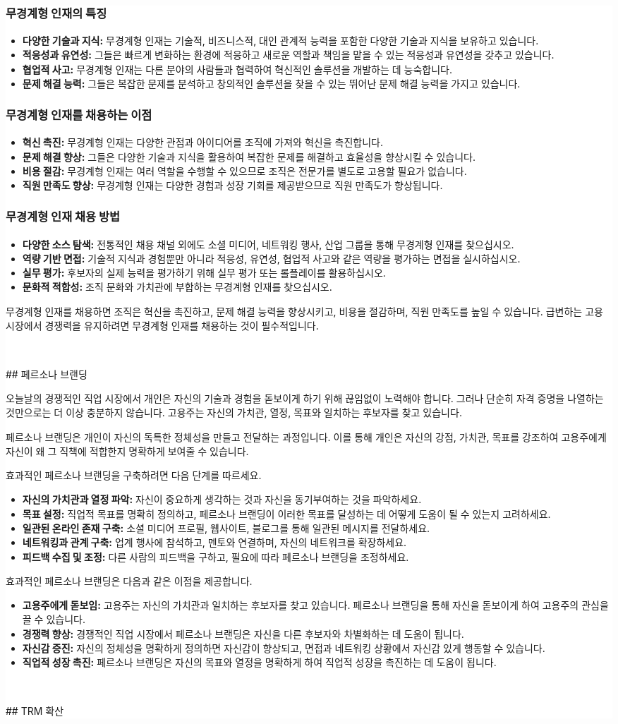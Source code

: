 ### 무경계형 인재의 특징

* **다양한 기술과 지식:** 무경계형 인재는 기술적, 비즈니스적, 대인 관계적 능력을 포함한 다양한 기술과 지식을 보유하고 있습니다.
* **적응성과 유연성:** 그들은 빠르게 변화하는 환경에 적응하고 새로운 역할과 책임을 맡을 수 있는 적응성과 유연성을 갖추고 있습니다.
* **협업적 사고:** 무경계형 인재는 다른 분야의 사람들과 협력하여 혁신적인 솔루션을 개발하는 데 능숙합니다.
* **문제 해결 능력:** 그들은 복잡한 문제를 분석하고 창의적인 솔루션을 찾을 수 있는 뛰어난 문제 해결 능력을 가지고 있습니다.

### 무경계형 인재를 채용하는 이점

* **혁신 촉진:** 무경계형 인재는 다양한 관점과 아이디어를 조직에 가져와 혁신을 촉진합니다.
* **문제 해결 향상:** 그들은 다양한 기술과 지식을 활용하여 복잡한 문제를 해결하고 효율성을 향상시킬 수 있습니다.
* **비용 절감:** 무경계형 인재는 여러 역할을 수행할 수 있으므로 조직은 전문가를 별도로 고용할 필요가 없습니다.
* **직원 만족도 향상:** 무경계형 인재는 다양한 경험과 성장 기회를 제공받으므로 직원 만족도가 향상됩니다.

### 무경계형 인재 채용 방법

* **다양한 소스 탐색:** 전통적인 채용 채널 외에도 소셜 미디어, 네트워킹 행사, 산업 그룹을 통해 무경계형 인재를 찾으십시오.
* **역량 기반 면접:** 기술적 지식과 경험뿐만 아니라 적응성, 유연성, 협업적 사고와 같은 역량을 평가하는 면접을 실시하십시오.
* **실무 평가:** 후보자의 실제 능력을 평가하기 위해 실무 평가 또는 롤플레이를 활용하십시오.
* **문화적 적합성:** 조직 문화와 가치관에 부합하는 무경계형 인재를 찾으십시오.

무경계형 인재를 채용하면 조직은 혁신을 촉진하고, 문제 해결 능력을 향상시키고, 비용을 절감하며, 직원 만족도를 높일 수 있습니다. 급변하는 고용 시장에서 경쟁력을 유지하려면 무경계형 인재를 채용하는 것이 필수적입니다.

<p>&nbsp;</p>
## 페르소나 브랜딩



오늘날의 경쟁적인 직업 시장에서 개인은 자신의 기술과 경험을 돋보이게 하기 위해 끊임없이 노력해야 합니다. 그러나 단순히 자격 증명을 나열하는 것만으로는 더 이상 충분하지 않습니다. 고용주는 자신의 가치관, 열정, 목표와 일치하는 후보자를 찾고 있습니다.



페르소나 브랜딩은 개인이 자신의 독특한 정체성을 만들고 전달하는 과정입니다. 이를 통해 개인은 자신의 강점, 가치관, 목표를 강조하여 고용주에게 자신이 왜 그 직책에 적합한지 명확하게 보여줄 수 있습니다.



효과적인 페르소나 브랜딩을 구축하려면 다음 단계를 따르세요.

- **자신의 가치관과 열정 파악:** 자신이 중요하게 생각하는 것과 자신을 동기부여하는 것을 파악하세요.
- **목표 설정:** 직업적 목표를 명확히 정의하고, 페르소나 브랜딩이 이러한 목표를 달성하는 데 어떻게 도움이 될 수 있는지 고려하세요.
- **일관된 온라인 존재 구축:** 소셜 미디어 프로필, 웹사이트, 블로그를 통해 일관된 메시지를 전달하세요.
- **네트워킹과 관계 구축:** 업계 행사에 참석하고, 멘토와 연결하며, 자신의 네트워크를 확장하세요.
- **피드백 수집 및 조정:** 다른 사람의 피드백을 구하고, 필요에 따라 페르소나 브랜딩을 조정하세요.



효과적인 페르소나 브랜딩은 다음과 같은 이점을 제공합니다.

- **고용주에게 돋보임:** 고용주는 자신의 가치관과 일치하는 후보자를 찾고 있습니다. 페르소나 브랜딩을 통해 자신을 돋보이게 하여 고용주의 관심을 끌 수 있습니다.
- **경쟁력 향상:** 경쟁적인 직업 시장에서 페르소나 브랜딩은 자신을 다른 후보자와 차별화하는 데 도움이 됩니다.
- **자신감 증진:** 자신의 정체성을 명확하게 정의하면 자신감이 향상되고, 면접과 네트워킹 상황에서 자신감 있게 행동할 수 있습니다.
- **직업적 성장 촉진:** 페르소나 브랜딩은 자신의 목표와 열정을 명확하게 하여 직업적 성장을 촉진하는 데 도움이 됩니다.

<p>&nbsp;</p>
## TRM 확산
